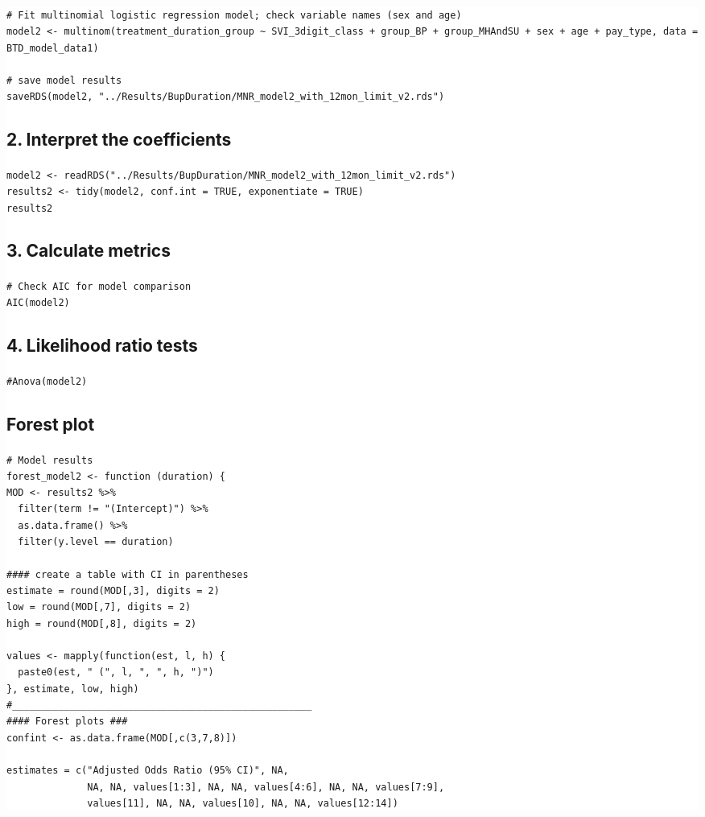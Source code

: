    # Fit multinomial logistic regression model; check variable names (sex and age)
    model2 <- multinom(treatment_duration_group ~ SVI_3digit_class + group_BP + group_MHAndSU + sex + age + pay_type, data = BTD_model_data1)

    # save model results 
    saveRDS(model2, "../Results/BupDuration/MNR_model2_with_12mon_limit_v2.rds")

## 2. Interpret the coefficients

    model2 <- readRDS("../Results/BupDuration/MNR_model2_with_12mon_limit_v2.rds")
    results2 <- tidy(model2, conf.int = TRUE, exponentiate = TRUE) 
    results2

## 3. Calculate metrics

    # Check AIC for model comparison
    AIC(model2) 

## 4. Likelihood ratio tests

    #Anova(model2) 

## Forest plot

    # Model results
    forest_model2 <- function (duration) {
    MOD <- results2 %>% 
      filter(term != "(Intercept)") %>% 
      as.data.frame() %>%
      filter(y.level == duration)

    #### create a table with CI in parentheses
    estimate = round(MOD[,3], digits = 2)
    low = round(MOD[,7], digits = 2)
    high = round(MOD[,8], digits = 2)

    values <- mapply(function(est, l, h) {
      paste0(est, " (", l, ", ", h, ")")
    }, estimate, low, high)
    #____________________________________________________
    #### Forest plots ###
    confint <- as.data.frame(MOD[,c(3,7,8)])

    estimates = c("Adjusted Odds Ratio (95% CI)", NA,
                  NA, NA, values[1:3], NA, NA, values[4:6], NA, NA, values[7:9], 
                  values[11], NA, NA, values[10], NA, NA, values[12:14])
